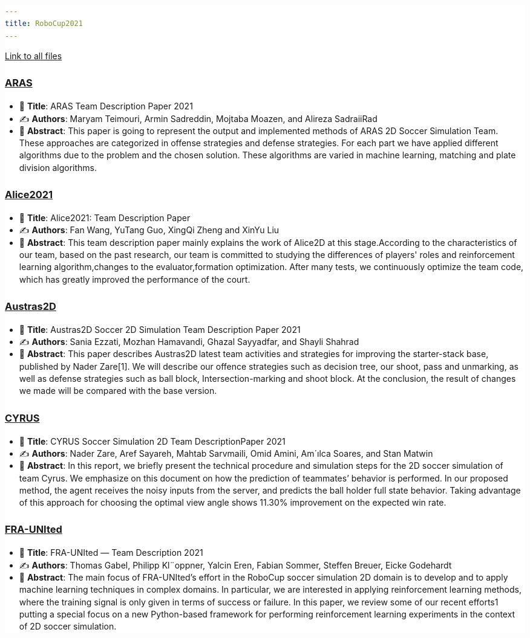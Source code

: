 ```yaml
---
title: RoboCup2021
---
```


[Link to all files](https://github.com/rcsoccersim/rcsoccersim.github.io/tree/master/docs/papers/robocup2021/TDP)

### [ARAS](./TDP_ARAS.pdf)
- 📄 **Title**: ARAS Team Description Paper 2021
- ✍️ **Authors**: Maryam Teimouri, Armin Sadreddin, Mojtaba Moazen, and Alireza SadraiiRad
- 📜 **Abstract**: This paper is going to represent the output and implemented methods of ARAS 2D Soccer Simulation Team. These approaches are categorized in offense strategies and defense strategies. For each part we have applied different algorithms due to the problem and the chosen solution. These algorithms are varied in machine learning, matching and plate division algorithms.

### [Alice2021](./TDP_Alice2021.pdf)
- 📄 **Title**: Alice2021: Team Description Paper
- ✍️ **Authors**: Fan Wang, YuTang Guo, XingQi Zheng and XinYu Liu
- 📜 **Abstract**: This team description paper mainly explains the work of Alice2D at this stage.According to the characteristics of our team, based on the past research, our team is committed to studying the differences of players' roles and reinforcement learning algorithm,changes to the evaluator,formation optimization. After many tests, we continuously optimize the team code, which has greatly improved the performance of the court.

### [Austras2D](./TDP_Austras2D.pdf)
- 📄 **Title**: Austras2D Soccer 2D Simulation Team Description Paper 2021
- ✍️ **Authors**: Sania Ezzati, Mozhan Hamavandi, Ghazal Sayyadfar, and Shayli Shahrad
- 📜 **Abstract**: This paper describes Austras2D latest team activities and strategies for improving the starter-stack base, published by Nader Zare[1]. We will describe our offence strategies such as decision tree, our shoot, pass and unmarking, as well as defense strategies such as ball block, Intersection-marking and shoot block. At the conclusion, the result of changes we made will be compared with the base version.

### [CYRUS](./TDP_CYRUS.pdf)
- 📄 **Title**: CYRUS Soccer Simulation 2D Team DescriptionPaper 2021
- ✍️ **Authors**: Nader Zare, Aref Sayareh, Mahtab Sarvmaili, Omid Amini, Am´ılca Soares, and Stan Matwin
- 📜 **Abstract**: In this report, we briefly present the technical procedure and simulation steps for the 2D soccer simulation of team Cyrus. We emphasize on this document on how the prediction of teammates’ behavior is performed. In our proposed method, the agent receives the noisy inputs from the server, and predicts the ball holder full state behavior. Taking advantage of this approach for choosing the optimal view angle shows 11.30% improvement on the expected win rate.

### [FRA-UNIted](./TDP_FRA-UNIted2021.pdf)
- 📄 **Title**: FRA-UNIted — Team Description 2021
- ✍️ **Authors**: Thomas Gabel, Philipp Kl¨oppner, Yalcin Eren, Fabian Sommer, Steffen Breuer, Eicke Godehardt
- 📜 **Abstract**: The main focus of FRA-UNIted’s effort in the RoboCup soccer simulation 2D domain is to develop and to apply machine learning techniques in complex domains. In particular, we are interested in applying reinforcement learning methods, where the training signal is only given in terms of success or failure. In this paper, we review some of our recent efforts1 putting a special focus on a new Python-based framework for performing reinforcement learning experiments in the context of 2D soccer simulation.
